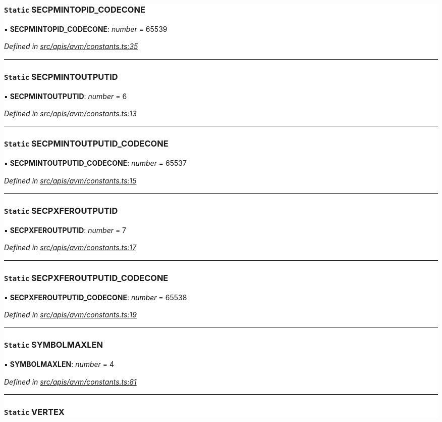 
### `Static` SECPMINTOPID_CODECONE

▪ **SECPMINTOPID_CODECONE**: _number_ = 65539

_Defined in [src/apis/avm/constants.ts:35](https://github.com/chain4travel/caminojs/blob/3883166/src/apis/avm/constants.ts#L35)_

---

### `Static` SECPMINTOUTPUTID

▪ **SECPMINTOUTPUTID**: _number_ = 6

_Defined in [src/apis/avm/constants.ts:13](https://github.com/chain4travel/caminojs/blob/3883166/src/apis/avm/constants.ts#L13)_

---

### `Static` SECPMINTOUTPUTID_CODECONE

▪ **SECPMINTOUTPUTID_CODECONE**: _number_ = 65537

_Defined in [src/apis/avm/constants.ts:15](https://github.com/chain4travel/caminojs/blob/3883166/src/apis/avm/constants.ts#L15)_

---

### `Static` SECPXFEROUTPUTID

▪ **SECPXFEROUTPUTID**: _number_ = 7

_Defined in [src/apis/avm/constants.ts:17](https://github.com/chain4travel/caminojs/blob/3883166/src/apis/avm/constants.ts#L17)_

---

### `Static` SECPXFEROUTPUTID_CODECONE

▪ **SECPXFEROUTPUTID_CODECONE**: _number_ = 65538

_Defined in [src/apis/avm/constants.ts:19](https://github.com/chain4travel/caminojs/blob/3883166/src/apis/avm/constants.ts#L19)_

---

### `Static` SYMBOLMAXLEN

▪ **SYMBOLMAXLEN**: _number_ = 4

_Defined in [src/apis/avm/constants.ts:81](https://github.com/chain4travel/caminojs/blob/3883166/src/apis/avm/constants.ts#L81)_

---

### `Static` VERTEX
